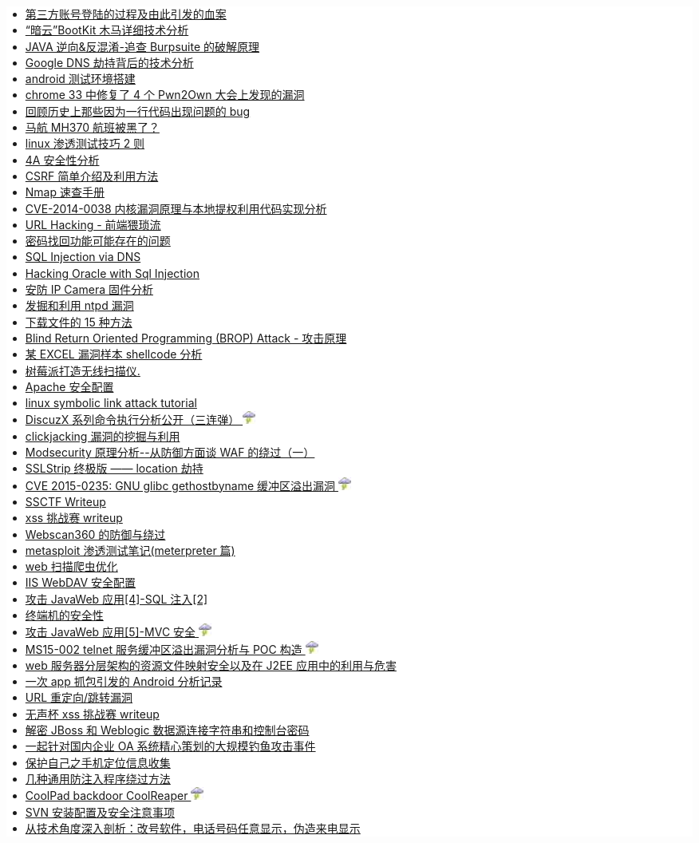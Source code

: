 +   [第三方账号登陆的过程及由此引发的血案](docs/3065.md)
+   [“暗云”BootKit 木马详细技术分析](docs/3066.md)
+   [JAVA 逆向&反混淆-追查 Burpsuite 的破解原理](docs/3067.md)
+   [Google DNS 劫持背后的技术分析](docs/3068.md)
+   [android 测试环境搭建](docs/3069.md)
+   [chrome 33 中修复了 4 个 Pwn2Own 大会上发现的漏洞](docs/3070.md)
+   [回顾历史上那些因为一行代码出现问题的 bug](docs/3071.md)
+   [马航 MH370 航班被黑了？](docs/3072.md)
+   [linux 渗透测试技巧 2 则](docs/3073.md)
+   [4A 安全性分析](docs/3074.md)
+   [CSRF 简单介绍及利用方法](docs/3075.md)
+   [Nmap 速查手册](docs/3076.md)
+   [CVE-2014-0038 内核漏洞原理与本地提权利用代码实现分析](docs/3077.md)
+   [URL Hacking - 前端猥琐流](docs/3078.md)
+   [密码找回功能可能存在的问题](docs/3079.md)
+   [SQL Injection via DNS](docs/3080.md)
+   [Hacking Oracle with Sql Injection](docs/3081.md)
+   [安防 IP Camera 固件分析](docs/3082.md)
+   [发掘和利用 ntpd 漏洞](docs/3083.md)
+   [下载文件的 15 种方法](docs/3084.md)
+   [Blind Return Oriented Programming (BROP) Attack - 攻击原理](docs/3085.md)
+   [某 EXCEL 漏洞样本 shellcode 分析](docs/3086.md)
+   [树莓派打造无线扫描仪.](docs/3087.md)
+   [Apache 安全配置](docs/3088.md)
+   [linux symbolic link attack tutorial](docs/3089.md)
+   [DiscuzX 系列命令执行分析公开（三连弹） ![](docs/img/img1_u143_png.jpg)](docs/3090.md)
+   [clickjacking 漏洞的挖掘与利用](docs/3091.md)
+   [Modsecurity 原理分析--从防御方面谈 WAF 的绕过（一）](docs/3092.md)
+   [SSLStrip 终极版 —— location 劫持](docs/3093.md)
+   [CVE 2015-0235: GNU glibc gethostbyname 缓冲区溢出漏洞 ![](docs/img/img1_u143_png.jpg)](docs/3094.md)
+   [SSCTF Writeup](docs/3095.md)
+   [xss 挑战赛 writeup](docs/3096.md)
+   [Webscan360 的防御与绕过](docs/3097.md)
+   [metasploit 渗透测试笔记(meterpreter 篇)](docs/3098.md)
+   [web 扫描爬虫优化](docs/3099.md)
+   [IIS WebDAV 安全配置](docs/3100.md)
+   [攻击 JavaWeb 应用[4]-SQL 注入[2]](docs/3101.md)
+   [终端机的安全性](docs/3102.md)
+   [攻击 JavaWeb 应用[5]-MVC 安全 ![](docs/img/img1_u143_png.jpg)](docs/3103.md)
+   [MS15-002 telnet 服务缓冲区溢出漏洞分析与 POC 构造 ![](docs/img/img1_u143_png.jpg)](docs/3104.md)
+   [web 服务器分层架构的资源文件映射安全以及在 J2EE 应用中的利用与危害](docs/3105.md)
+   [一次 app 抓包引发的 Android 分析记录](docs/3106.md)
+   [URL 重定向/跳转漏洞](docs/3107.md)
+   [无声杯 xss 挑战赛 writeup](docs/3108.md)
+   [解密 JBoss 和 Weblogic 数据源连接字符串和控制台密码](docs/3109.md)
+   [一起针对国内企业 OA 系统精心策划的大规模钓鱼攻击事件](docs/3110.md)
+   [保护自己之手机定位信息收集](docs/3111.md)
+   [几种通用防注入程序绕过方法](docs/3112.md)
+   [CoolPad backdoor CoolReaper ![](docs/img/img1_u143_png.jpg)](docs/3113.md)
+   [SVN 安装配置及安全注意事项](docs/3114.md)
+   [从技术角度深入剖析：改号软件，电话号码任意显示，伪造来电显示](docs/3115.md)